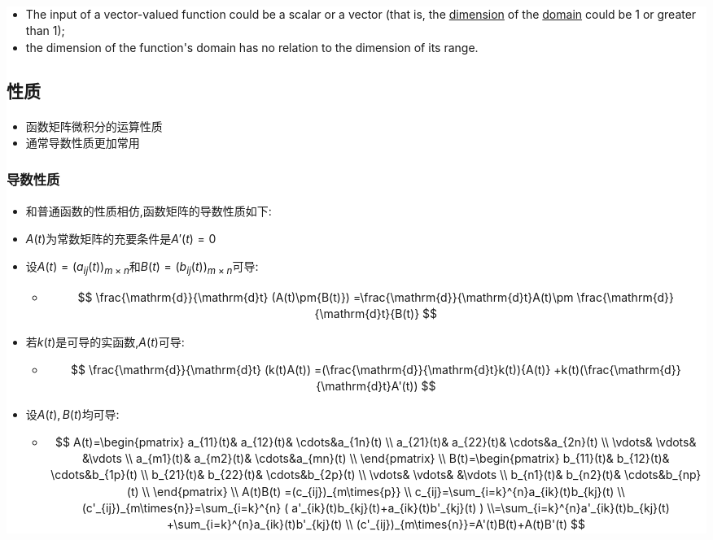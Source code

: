   - The input of a vector-valued function could be a scalar or a vector (that is, the [dimension](https://en.wikipedia.org/wiki/Dimension) of the [domain](https://en.wikipedia.org/wiki/Domain_of_a_function) could be 1 or greater than 1);
  - the dimension of the function's domain has no relation to the dimension of its range.

## 性质

- 函数矩阵微积分的运算性质
- 通常导数性质更加常用

### 导数性质

- 和普通函数的性质相仿,函数矩阵的导数性质如下:

- $A(t)$为常数矩阵的充要条件是$A'(t)=0$

- 设$A(t)=(a_{ij}(t))_{m\times{n}}$和$B(t)=(b_{ij}(t))_{m\times{n}}$可导:

  - $$
    \frac{\mathrm{d}}{\mathrm{d}t}
    (A(t)\pm{B(t)})
    =\frac{\mathrm{d}}{\mathrm{d}t}A(t)\pm
    \frac{\mathrm{d}}{\mathrm{d}t}{B(t)}
    $$

- 若$k(t)$是可导的实函数,$A(t)$可导:

  - $$
    \frac{\mathrm{d}}{\mathrm{d}t}
    (k(t)A(t))
    =(\frac{\mathrm{d}}{\mathrm{d}t}k(t)){A(t)}
    +k(t)(\frac{\mathrm{d}}{\mathrm{d}t}A'(t))
    $$

- 设$A(t),B(t)$均可导:

  - $$
    A(t)=\begin{pmatrix}
       a_{11}(t)&  a_{12}(t)&  \cdots&a_{1n}(t) \\
        a_{21}(t)&  a_{22}(t)&  \cdots&a_{2n}(t) \\
        \vdots&  \vdots&  &\vdots \\
        a_{m1}(t)&  a_{m2}(t)&  \cdots&a_{mn}(t) \\
    \end{pmatrix}
    \\
    B(t)=\begin{pmatrix}
       b_{11}(t)&  b_{12}(t)&  \cdots&b_{1p}(t) \\
        b_{21}(t)&  b_{22}(t)&  \cdots&b_{2p}(t) \\
        \vdots&  \vdots&  &\vdots \\
        b_{n1}(t)&  b_{n2}(t)&  \cdots&b_{np}(t) \\
    \end{pmatrix}
    \\
    A(t)B(t)
    =(c_{ij})_{m\times{p}}
    \\
    c_{ij}=\sum_{i=k}^{n}a_{ik}(t)b_{kj}(t)
    \\
    (c'_{ij})_{m\times{n}}=\sum_{i=k}^{n}
    (
    a'_{ik}(t)b_{kj}(t)+a_{ik}(t)b'_{kj}(t)
    )
    \\=\sum_{i=k}^{n}a'_{ik}(t)b_{kj}(t)
    +\sum_{i=k}^{n}a_{ik}(t)b'_{kj}(t)
    \\
    (c'_{ij})_{m\times{n}}=A'(t)B(t)+A(t)B'(t)
    $$
